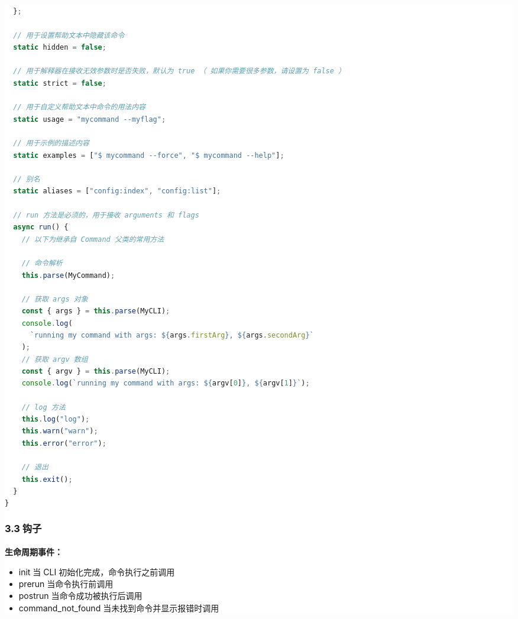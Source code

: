 ```ts
  };

  // 用于设置帮助文本中隐藏该命令
  static hidden = false;

  // 用于解释器在接收无效参数时是否失败，默认为 true （ 如果你需要很多参数，请设置为 false ）
  static strict = false;

  // 用于自定义帮助文本中命令的用法内容
  static usage = "mycommand --myflag";

  // 用于示例的描述内容
  static examples = ["$ mycommand --force", "$ mycommand --help"];

  // 别名
  static aliases = ["config:index", "config:list"];

  // run 方法是必须的，用于接收 arguments 和 flags
  async run() {
    // 以下为继承自 Command 父类的常用方法

    // 命令解析
    this.parse(MyCommand);

    // 获取 args 对象
    const { args } = this.parse(MyCLI);
    console.log(
      `running my command with args: ${args.firstArg}, ${args.secondArg}`
    );
    // 获取 argv 数组
    const { argv } = this.parse(MyCLI);
    console.log(`running my command with args: ${argv[0]}, ${argv[1]}`);

    // log 方法
    this.log("log");
    this.warn("warn");
    this.error("error");

    // 退出
    this.exit();
  }
}
```

### 3.3 钩子

**生命周期事件：**

- init 当 CLI 初始化完成，命令执行之前调用
- prerun 当命令执行前调用
- postrun 当命令成功被执行后调用
- command_not_found 当未找到命令并显示报错时调用
